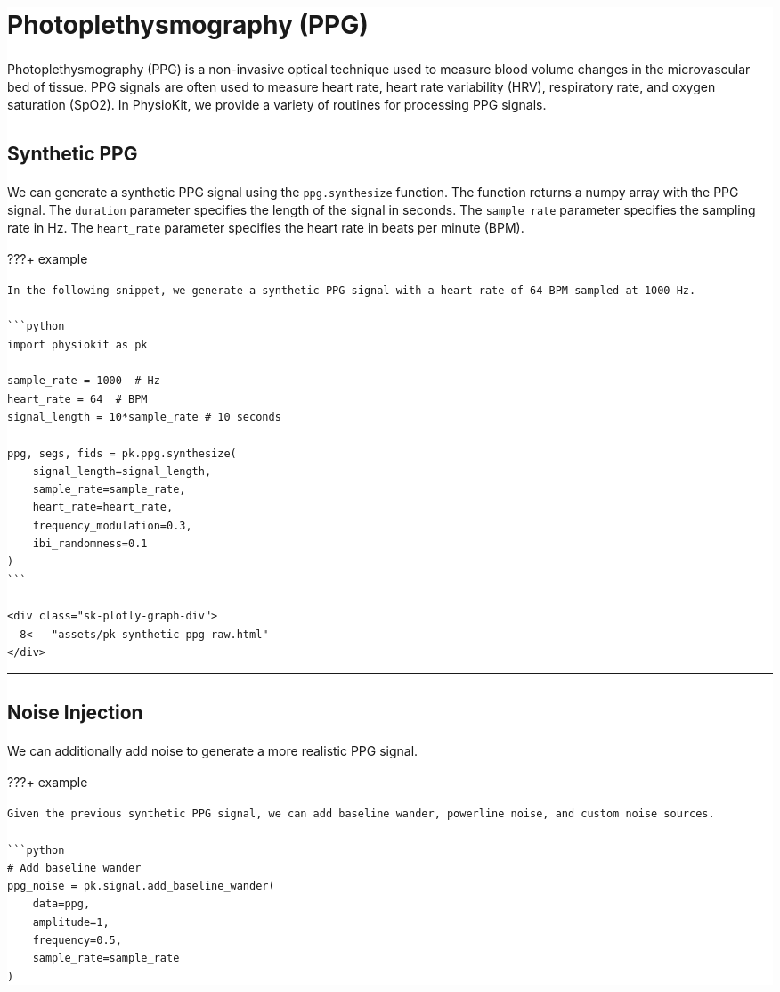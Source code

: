 # Photoplethysmography (PPG)

Photoplethysmography (PPG) is a non-invasive optical technique used to measure blood volume changes in the microvascular bed of tissue. PPG signals are often used to measure heart rate, heart rate variability (HRV), respiratory rate, and oxygen saturation (SpO2). In PhysioKit, we provide a variety of routines for processing PPG signals.

## Synthetic PPG

We can generate a synthetic PPG signal using the `ppg.synthesize` function. The function returns a numpy array with the PPG signal. The `duration` parameter specifies the length of the signal in seconds. The `sample_rate` parameter specifies the sampling rate in Hz. The `heart_rate` parameter specifies the heart rate in beats per minute (BPM).

???+ example

    In the following snippet, we generate a synthetic PPG signal with a heart rate of 64 BPM sampled at 1000 Hz.

    ```python
    import physiokit as pk

    sample_rate = 1000  # Hz
    heart_rate = 64  # BPM
    signal_length = 10*sample_rate # 10 seconds

    ppg, segs, fids = pk.ppg.synthesize(
        signal_length=signal_length,
        sample_rate=sample_rate,
        heart_rate=heart_rate,
        frequency_modulation=0.3,
        ibi_randomness=0.1
    )
    ```

    <div class="sk-plotly-graph-div">
    --8<-- "assets/pk-synthetic-ppg-raw.html"
    </div>

---

## Noise Injection

We can additionally add noise to generate a more realistic PPG signal.

???+ example

    Given the previous synthetic PPG signal, we can add baseline wander, powerline noise, and custom noise sources.

    ```python
    # Add baseline wander
    ppg_noise = pk.signal.add_baseline_wander(
        data=ppg,
        amplitude=1,
        frequency=0.5,
        sample_rate=sample_rate
    )
